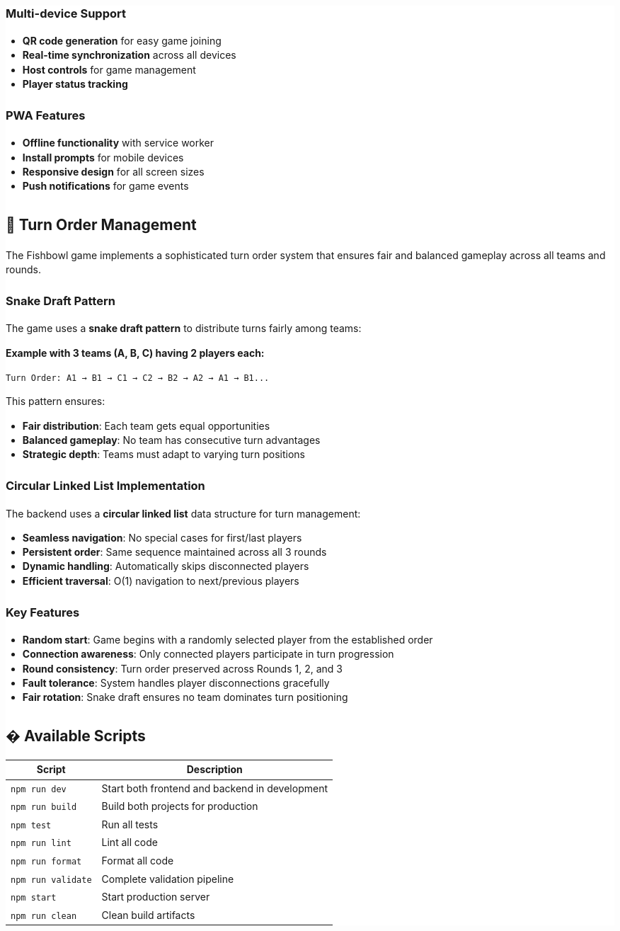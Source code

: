 ### Multi-device Support
- **QR code generation** for easy game joining
- **Real-time synchronization** across all devices
- **Host controls** for game management
- **Player status tracking**

### PWA Features
- **Offline functionality** with service worker
- **Install prompts** for mobile devices
- **Responsive design** for all screen sizes
- **Push notifications** for game events

## 🔄 Turn Order Management

The Fishbowl game implements a sophisticated turn order system that ensures fair and balanced gameplay across all teams and rounds.

### Snake Draft Pattern
The game uses a **snake draft pattern** to distribute turns fairly among teams:

**Example with 3 teams (A, B, C) having 2 players each:**
```
Turn Order: A1 → B1 → C1 → C2 → B2 → A2 → A1 → B1...
```

This pattern ensures:
- **Fair distribution**: Each team gets equal opportunities
- **Balanced gameplay**: No team has consecutive turn advantages
- **Strategic depth**: Teams must adapt to varying turn positions

### Circular Linked List Implementation
The backend uses a **circular linked list** data structure for turn management:

- **Seamless navigation**: No special cases for first/last players
- **Persistent order**: Same sequence maintained across all 3 rounds
- **Dynamic handling**: Automatically skips disconnected players
- **Efficient traversal**: O(1) navigation to next/previous players

### Key Features
- **Random start**: Game begins with a randomly selected player from the established order
- **Connection awareness**: Only connected players participate in turn progression
- **Round consistency**: Turn order preserved across Rounds 1, 2, and 3
- **Fault tolerance**: System handles player disconnections gracefully
- **Fair rotation**: Snake draft ensures no team dominates turn positioning

## � Available Scripts

| Script | Description |
|--------|-------------|
| `npm run dev` | Start both frontend and backend in development |
| `npm run build` | Build both projects for production |
| `npm test` | Run all tests |
| `npm run lint` | Lint all code |
| `npm run format` | Format all code |
| `npm run validate` | Complete validation pipeline |
| `npm start` | Start production server |
| `npm run clean` | Clean build artifacts |
